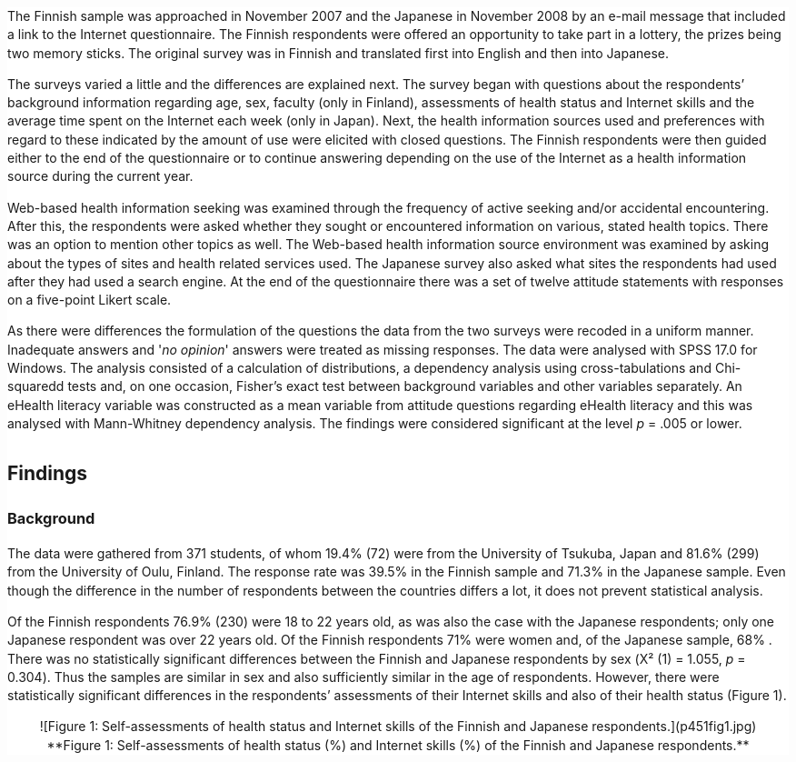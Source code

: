 The Finnish sample was approached in November 2007 and the Japanese in November 2008 by an e-mail message that included a link to the Internet questionnaire. The Finnish respondents were offered an opportunity to take part in a lottery, the prizes being two memory sticks. The original survey was in Finnish and translated first into English and then into Japanese.

The surveys varied a little and the differences are explained next. The survey began with questions about the respondents’ background information regarding age, sex, faculty (only in Finland), assessments of health status and Internet skills and the average time spent on the Internet each week (only in Japan). Next, the health information sources used and preferences with regard to these indicated by the amount of use were elicited with closed questions. The Finnish respondents were then guided either to the end of the questionnaire or to continue answering depending on the use of the Internet as a health information source during the current year.

Web-based health information seeking was examined through the frequency of active seeking and/or accidental encountering. After this, the respondents were asked whether they sought or encountered information on various, stated health topics. There was an option to mention other topics as well. The Web-based health information source environment was examined by asking about the types of sites and health related services used. The Japanese survey also asked what sites the respondents had used after they had used a search engine. At the end of the questionnaire there was a set of twelve attitude statements with responses on a five-point Likert scale.

As there were differences the formulation of the questions the data from the two surveys were recoded in a uniform manner. Inadequate answers and '_no opinion_' answers were treated as missing responses. The data were analysed with SPSS 17.0 for Windows. The analysis consisted of a calculation of distributions, a dependency analysis using cross-tabulations and Chi-squaredd tests and, on one occasion, Fisher’s exact test between background variables and other variables separately. An eHealth literacy variable was constructed as a mean variable from attitude questions regarding eHealth literacy and this was analysed with Mann-Whitney dependency analysis. The findings were considered significant at the level _p_ = .005 or lower.

## Findings

### Background

The data were gathered from 371 students, of whom 19.4% (72) were from the University of Tsukuba, Japan and 81.6% (299) from the University of Oulu, Finland. The response rate was 39.5% in the Finnish sample and 71.3% in the Japanese sample. Even though the difference in the number of respondents between the countries differs a lot, it does not prevent statistical analysis.

Of the Finnish respondents 76.9% (230) were 18 to 22 years old, as was also the case with the Japanese respondents; only one Japanese respondent was over 22 years old. Of the Finnish respondents 71% were women and, of the Japanese sample, 68% . There was no statistically significant differences between the Finnish and Japanese respondents by sex (Χ² (1) = 1.055, _p_ = 0.304). Thus the samples are similar in sex and also sufficiently similar in the age of respondents. However, there were statistically significant differences in the respondents’ assessments of their Internet skills and also of their health status (Figure 1).

<div align="center">![Figure 1: Self-assessments of health status and Internet skills of the Finnish and Japanese respondents.](p451fig1.jpg)</div>

<div align="center">  
**Figure 1: Self-assessments of health status (%) and Internet skills (%) of the Finnish and Japanese respondents.**</div>
